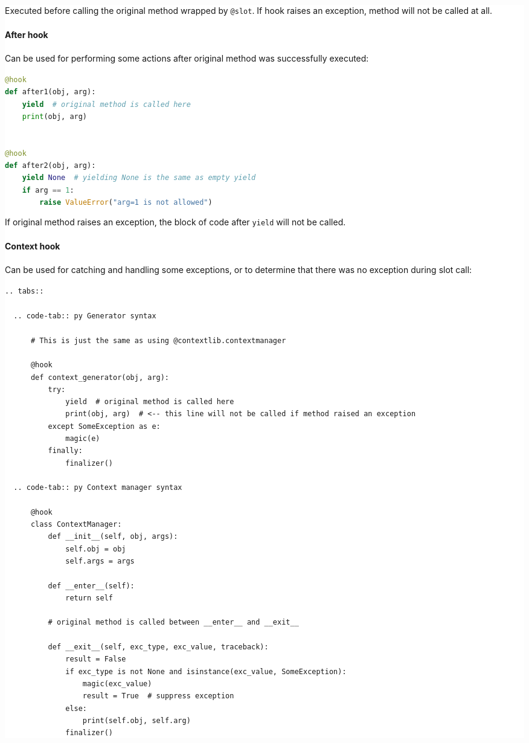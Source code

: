 Executed before calling the original method wrapped by `@slot`.
If hook raises an exception, method will not be called at all.

#### After hook

Can be used for performing some actions after original method was successfully executed:

```python
@hook
def after1(obj, arg):
    yield  # original method is called here
    print(obj, arg)


@hook
def after2(obj, arg):
    yield None  # yielding None is the same as empty yield
    if arg == 1:
        raise ValueError("arg=1 is not allowed")
```

If original method raises an exception, the block of code after `yield` will not be called.

#### Context hook

Can be used for catching and handling some exceptions, or to determine that there was no exception during slot call:

```{eval-rst}
.. tabs::

  .. code-tab:: py Generator syntax

      # This is just the same as using @contextlib.contextmanager

      @hook
      def context_generator(obj, arg):
          try:
              yield  # original method is called here
              print(obj, arg)  # <-- this line will not be called if method raised an exception
          except SomeException as e:
              magic(e)
          finally:
              finalizer()

  .. code-tab:: py Context manager syntax

      @hook
      class ContextManager:
          def __init__(self, obj, args):
              self.obj = obj
              self.args = args

          def __enter__(self):
              return self

          # original method is called between __enter__ and __exit__

          def __exit__(self, exc_type, exc_value, traceback):
              result = False
              if exc_type is not None and isinstance(exc_value, SomeException):
                  magic(exc_value)
                  result = True  # suppress exception
              else:
                  print(self.obj, self.arg)
              finalizer()
```
